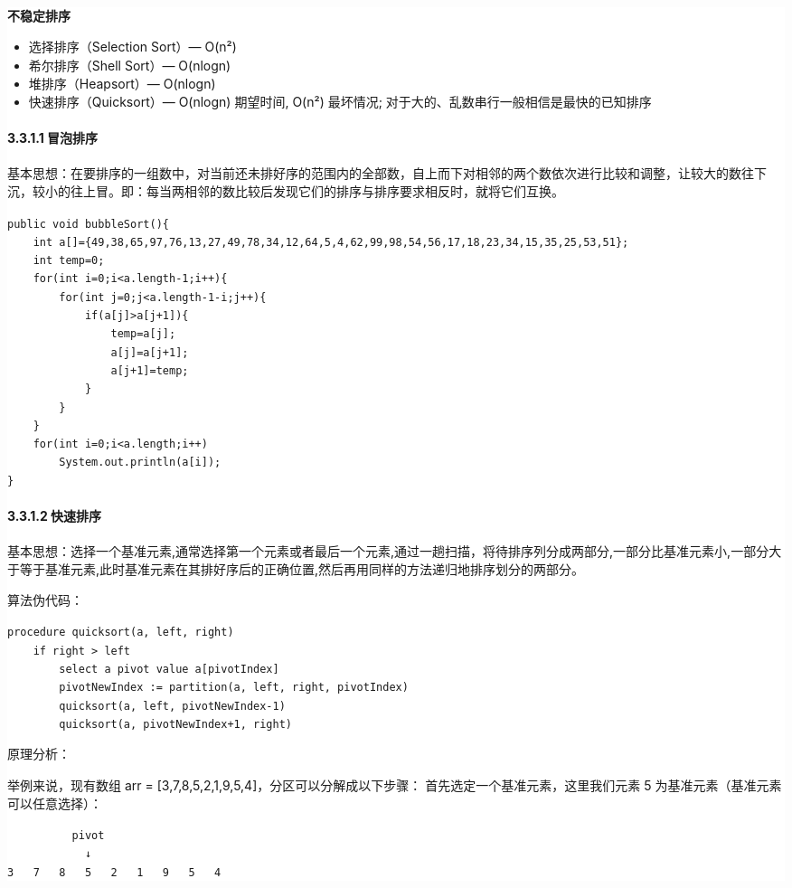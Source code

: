 **不稳定排序**

- 选择排序（Selection Sort）— O(n²)
- 希尔排序（Shell Sort）— O(nlogn)
- 堆排序（Heapsort）— O(nlogn)
- 快速排序（Quicksort）— O(nlogn) 期望时间, O(n²) 最坏情况; 对于大的、乱数串行一般相信是最快的已知排序

#### 3.3.1.1 冒泡排序

基本思想：在要排序的一组数中，对当前还未排好序的范围内的全部数，自上而下对相邻的两个数依次进行比较和调整，让较大的数往下沉，较小的往上冒。即：每当两相邻的数比较后发现它们的排序与排序要求相反时，就将它们互换。

```
public void bubbleSort(){
    int a[]={49,38,65,97,76,13,27,49,78,34,12,64,5,4,62,99,98,54,56,17,18,23,34,15,35,25,53,51};
    int temp=0;
    for(int i=0;i<a.length-1;i++){
        for(int j=0;j<a.length-1-i;j++){
            if(a[j]>a[j+1]){
                temp=a[j];
                a[j]=a[j+1];
                a[j+1]=temp;
            }
        }
    }
    for(int i=0;i<a.length;i++)
        System.out.println(a[i]);
}
```

#### 3.3.1.2 快速排序

基本思想：选择一个基准元素,通常选择第一个元素或者最后一个元素,通过一趟扫描，将待排序列分成两部分,一部分比基准元素小,一部分大于等于基准元素,此时基准元素在其排好序后的正确位置,然后再用同样的方法递归地排序划分的两部分。

算法伪代码：

```
procedure quicksort(a, left, right)
    if right > left
        select a pivot value a[pivotIndex]
        pivotNewIndex := partition(a, left, right, pivotIndex)
        quicksort(a, left, pivotNewIndex-1)
        quicksort(a, pivotNewIndex+1, right)
```

原理分析：

举例来说，现有数组 arr = [3,7,8,5,2,1,9,5,4]，分区可以分解成以下步骤：
首先选定一个基准元素，这里我们元素 5 为基准元素（基准元素可以任意选择）：

```
          pivot
            ↓
3   7   8   5   2   1   9   5   4
```
